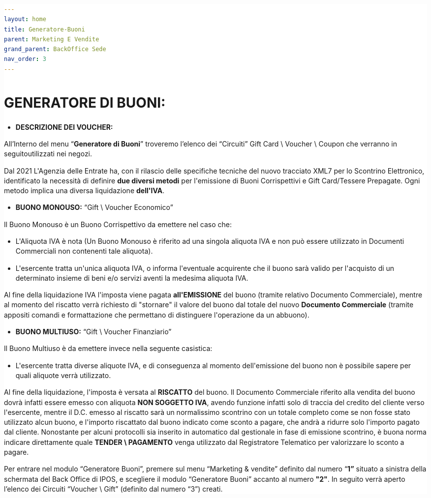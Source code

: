 ```yaml
---
layout: home
title: Generatore-Buoni
parent: Marketing E Vendite
grand_parent: BackOffice Sede
nav_order: 3
---
```

# **GENERATORE DI BUONI:**

- **DESCRIZIONE DEI VOUCHER:**

All’Interno del menu “**Generatore di Buoni**” troveremo l’elenco dei “Circuiti” Gift Card \ Voucher \ Coupon che verranno in seguitoutilizzati nei negozi.

Dal 2021 L'Agenzia delle Entrate ha, con il rilascio delle specifiche tecniche del nuovo tracciato XML7 per lo Scontrino Elettronico, identificato la necessità di definire **due diversi metodi** per l'emissione di Buoni Corrispettivi e Gift Card/Tessere Prepagate. Ogni metodo implica una diversa liquidazione **dell'IVA**.

- **BUONO MONOUSO:** “Gift \ Voucher Economico”

Il Buono Monouso è un Buono Corrispettivo da emettere nel caso che:

- L'Aliquota IVA è nota (Un Buono Monouso è riferito ad una singola aliquota IVA e non può essere utilizzato in Documenti
  Commerciali non contenenti tale aliquota).

- L'esercente tratta un'unica aliquota IVA, o informa l'eventuale acquirente che il buono sarà valido per l'acquisto di un determinato insieme di beni e/o servizi aventi la medesima aliquota IVA.

Al fine della liquidazione IVA l'imposta viene pagata **all'EMISSIONE** del buono (tramite relativo Documento Commerciale),
mentre al momento del riscatto verrà richiesto di "stornare" il valore del buono dal totale del nuovo **Documento Commerciale** (tramite appositi comandi e formattazione che permettano di distinguere l'operazione da un abbuono).

- **BUONO MULTIUSO:** “Gift \\ Voucher Finanziario”

Il Buono Multiuso è da emettere invece nella seguente casistica:

- L'esercente tratta diverse aliquote IVA, e di conseguenza al momento dell'emissione del buono non è possibile sapere per quali aliquote verrà utilizzato.

Al fine della liquidazione, l'imposta è versata al **RISCATTO** del buono. Il Documento Commerciale riferito alla vendita del buono dovrà infatti essere emesso con aliquota **NON SOGGETTO IVA**, avendo funzione infatti solo di traccia del credito del cliente verso l'esercente, mentre il D.C. emesso al riscatto sarà un normalissimo scontrino con un totale completo come se non fosse stato utilizzato alcun buono, e l'importo riscattato dal buono indicato come sconto a pagare, che andrà a ridurre solo l'importo pagato dal cliente. Nonostante per alcuni protocolli sia inserito in automatico dal gestionale in fase di emissione scontrino, è buona norma indicare direttamente quale **TENDER \ PAGAMENTO** venga utilizzato dal Registratore Telematico per valorizzare lo sconto a pagare.

Per entrare nel modulo “Generatore Buoni”, premere sul menu “Marketing & vendite” definito dal numero “**1”** situato a sinistra della schermata del Back Office di IPOS, e scegliere il modulo “Generatore Buoni” accanto al numero **"2"**. 
In seguito verrà aperto l’elenco dei Circuiti “Voucher \ Gift” (definito dal numero “3”) creati.
